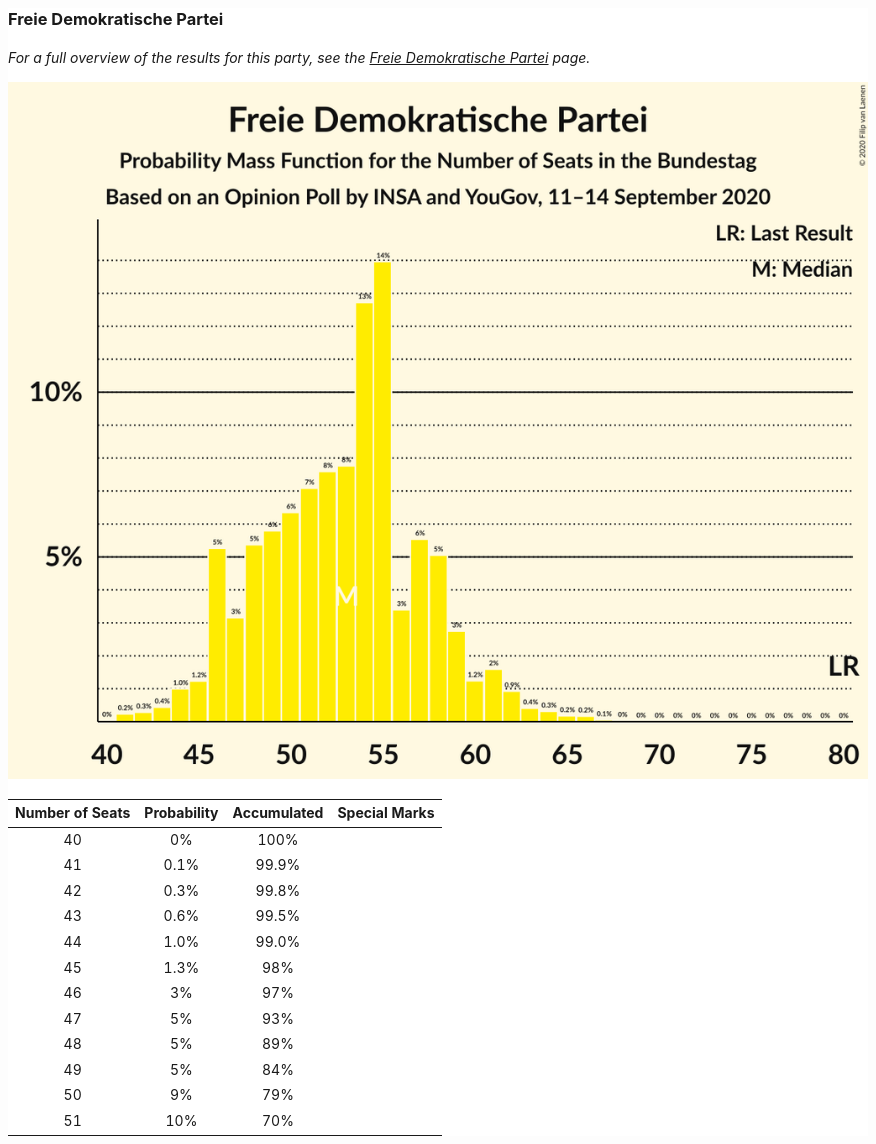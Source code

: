 ### Freie Demokratische Partei

*For a full overview of the results for this party, see the [Freie Demokratische Partei](party-freiedemokratischepartei.html) page.*

![Graph with seats probability mass function not yet produced](2020-09-14-INSAandYouGov-seats-pmf-freiedemokratischepartei.png "Seats Probability Mass Function")

| Number of Seats | Probability | Accumulated | Special Marks |
|:---------------:|:-----------:|:-----------:|:-------------:|
| 40 | 0% | 100% |  |
| 41 | 0.1% | 99.9% |  |
| 42 | 0.3% | 99.8% |  |
| 43 | 0.6% | 99.5% |  |
| 44 | 1.0% | 99.0% |  |
| 45 | 1.3% | 98% |  |
| 46 | 3% | 97% |  |
| 47 | 5% | 93% |  |
| 48 | 5% | 89% |  |
| 49 | 5% | 84% |  |
| 50 | 9% | 79% |  |
| 51 | 10% | 70% |  |